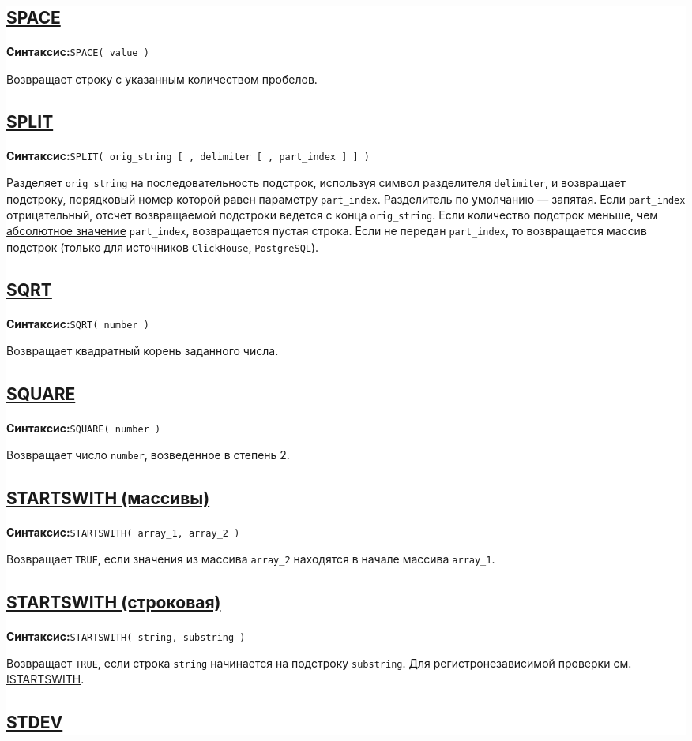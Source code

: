 

## [SPACE](SPACE.md)

**Синтаксис:**`SPACE( value )`

Возвращает строку с указанным количеством пробелов.



## [SPLIT](SPLIT.md)

**Синтаксис:**`SPLIT( orig_string [ , delimiter [ , part_index ] ] )`

Разделяет `orig_string` на последовательность подстрок, используя символ разделителя `delimiter`, и возвращает подстроку, порядковый номер которой равен параметру `part_index`. Разделитель по умолчанию — запятая. Если `part_index` отрицательный, отсчет возвращаемой подстроки ведется с конца `orig_string`. Если количество подстрок меньше, чем [абсолютное значение](https://ru.wikipedia.org/wiki/Абсолютная_величина) `part_index`, возвращается пустая строка. Если не передан `part_index`, то возвращается массив подстрок (только для источников `ClickHouse`, `PostgreSQL`).



## [SQRT](SQRT.md)

**Синтаксис:**`SQRT( number )`

Возвращает квадратный корень заданного числа.



## [SQUARE](SQUARE.md)

**Синтаксис:**`SQUARE( number )`

Возвращает число `number`, возведенное в степень 2.



## [STARTSWITH (массивы)](STARTSWITH_ARRAY.md)

**Синтаксис:**`STARTSWITH( array_1, array_2 )`

Возвращает `TRUE`, если значения из массива `array_2` находятся в начале массива `array_1`.



## [STARTSWITH (строковая)](STARTSWITH.md)

**Синтаксис:**`STARTSWITH( string, substring )`

Возвращает `TRUE`, если строка `string` начинается на подстроку `substring`. Для регистронезависимой проверки см. [ISTARTSWITH](ISTARTSWITH.md).



## [STDEV](STDEV.md)

